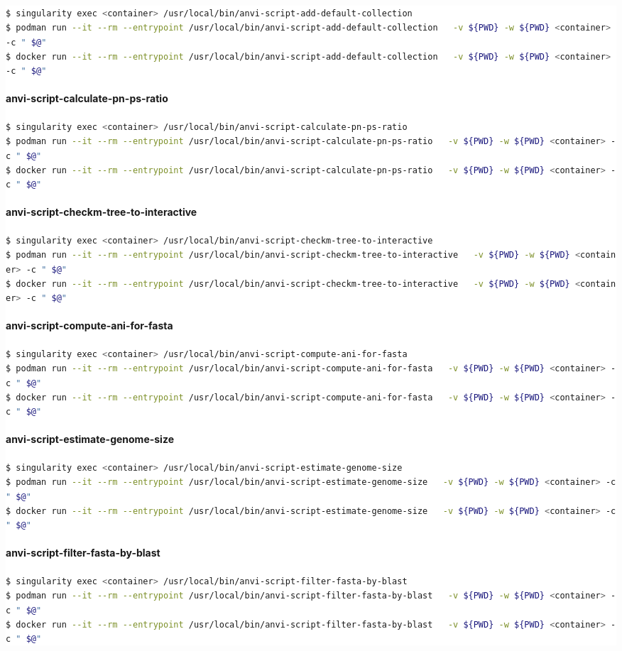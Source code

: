 ```bash
$ singularity exec <container> /usr/local/bin/anvi-script-add-default-collection
$ podman run --it --rm --entrypoint /usr/local/bin/anvi-script-add-default-collection   -v ${PWD} -w ${PWD} <container> -c " $@"
$ docker run --it --rm --entrypoint /usr/local/bin/anvi-script-add-default-collection   -v ${PWD} -w ${PWD} <container> -c " $@"
```


#### anvi-script-calculate-pn-ps-ratio

```bash
$ singularity exec <container> /usr/local/bin/anvi-script-calculate-pn-ps-ratio
$ podman run --it --rm --entrypoint /usr/local/bin/anvi-script-calculate-pn-ps-ratio   -v ${PWD} -w ${PWD} <container> -c " $@"
$ docker run --it --rm --entrypoint /usr/local/bin/anvi-script-calculate-pn-ps-ratio   -v ${PWD} -w ${PWD} <container> -c " $@"
```


#### anvi-script-checkm-tree-to-interactive

```bash
$ singularity exec <container> /usr/local/bin/anvi-script-checkm-tree-to-interactive
$ podman run --it --rm --entrypoint /usr/local/bin/anvi-script-checkm-tree-to-interactive   -v ${PWD} -w ${PWD} <container> -c " $@"
$ docker run --it --rm --entrypoint /usr/local/bin/anvi-script-checkm-tree-to-interactive   -v ${PWD} -w ${PWD} <container> -c " $@"
```


#### anvi-script-compute-ani-for-fasta

```bash
$ singularity exec <container> /usr/local/bin/anvi-script-compute-ani-for-fasta
$ podman run --it --rm --entrypoint /usr/local/bin/anvi-script-compute-ani-for-fasta   -v ${PWD} -w ${PWD} <container> -c " $@"
$ docker run --it --rm --entrypoint /usr/local/bin/anvi-script-compute-ani-for-fasta   -v ${PWD} -w ${PWD} <container> -c " $@"
```


#### anvi-script-estimate-genome-size

```bash
$ singularity exec <container> /usr/local/bin/anvi-script-estimate-genome-size
$ podman run --it --rm --entrypoint /usr/local/bin/anvi-script-estimate-genome-size   -v ${PWD} -w ${PWD} <container> -c " $@"
$ docker run --it --rm --entrypoint /usr/local/bin/anvi-script-estimate-genome-size   -v ${PWD} -w ${PWD} <container> -c " $@"
```


#### anvi-script-filter-fasta-by-blast

```bash
$ singularity exec <container> /usr/local/bin/anvi-script-filter-fasta-by-blast
$ podman run --it --rm --entrypoint /usr/local/bin/anvi-script-filter-fasta-by-blast   -v ${PWD} -w ${PWD} <container> -c " $@"
$ docker run --it --rm --entrypoint /usr/local/bin/anvi-script-filter-fasta-by-blast   -v ${PWD} -w ${PWD} <container> -c " $@"
```
